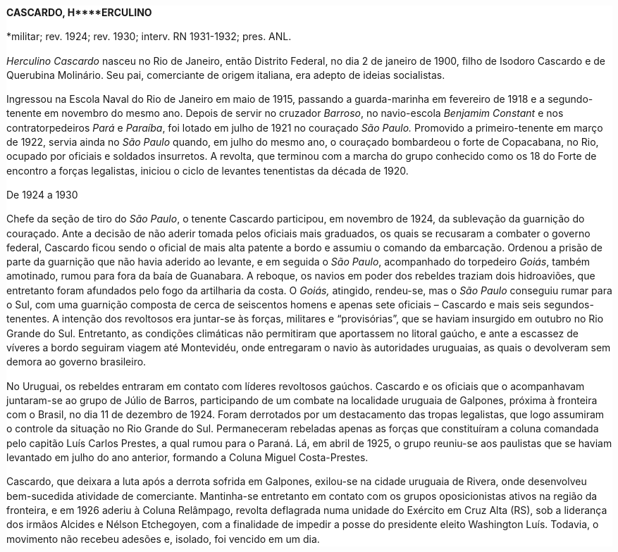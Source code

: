 **CASCARDO, H****ERCULINO**

\*militar; rev. 1924; rev. 1930; interv. RN 1931-1932; pres. ANL.

*Herculino Cascardo* nasceu no Rio de Janeiro, então Distrito Federal,
no dia 2 de janeiro de 1900, filho de Isodoro Cascardo e de Querubina
Molinário. Seu pai, comerciante de origem italiana, era adepto de ideias
socialistas.

Ingressou na Escola Naval do Rio de Janeiro em maio de 1915, passando a
guarda-marinha em fevereiro de 1918 e a segundo-tenente em novembro do
mesmo ano. Depois de servir no cruzador *Barroso*, no navio-escola
*Benjamim Constant* e nos contratorpedeiros *Pará* e *Paraíba*, foi
lotado em julho de 1921 no couraçado *São Paulo.* Promovido a
primeiro-tenente em março de 1922, servia ainda no *São Paulo* quando,
em julho do mesmo ano, o couraçado bombardeou o forte de Copacabana, no
Rio, ocupado por oficiais e soldados insurretos. A revolta, que terminou
com a marcha do grupo conhecido como os 18 do Forte de encontro a forças
legalistas, iniciou o ciclo de levantes tenentistas da década de 1920.

De 1924 a 1930

Chefe da seção de tiro do *São Paulo*, o tenente Cascardo participou, em
novembro de 1924, da sublevação da guarnição do couraçado. Ante a
decisão de não aderir tomada pelos oficiais mais graduados, os quais se
recusaram a combater o governo federal, Cascardo ficou sendo o oficial
de mais alta patente a bordo e assumiu o comando da embarcação. Ordenou
a prisão de parte da guarnição que não havia aderido ao levante, e em
seguida o *São Paulo*, acompanhado do torpedeiro *Goiás*, também
amotinado, rumou para fora da baía de Guanabara. A reboque, os navios em
poder dos rebeldes traziam dois hidroaviões, que entretanto foram
afundados pelo fogo da artilharia da costa. O *Goiás,* atingido,
rendeu-se, mas o *São Paulo* conseguiu rumar para o Sul, com uma
guarnição composta de cerca de seiscentos homens e apenas sete oficiais
– Cascardo e mais seis segundos-tenentes. A intenção dos revoltosos era
juntar-se às forças, militares e “provisórias”, que se haviam insurgido
em outubro no Rio Grande do Sul. Entretanto, as condições climáticas não
permitiram que aportassem no litoral gaúcho, e ante a escassez de
víveres a bordo seguiram viagem até Montevidéu, onde entregaram o navio
às autoridades uruguaias, as quais o devolveram sem demora ao governo
brasileiro.

No Uruguai, os rebeldes entraram em contato com líderes revoltosos
gaúchos. Cascardo e os oficiais que o acompanhavam juntaram-se ao grupo
de Júlio de Barros, participando de um combate na localidade uruguaia de
Galpones, próxima à fronteira com o Brasil, no dia 11 de dezembro de
1924. Foram derrotados por um destacamento das tropas legalistas, que
logo assumiram o controle da situação no Rio Grande do Sul. Permaneceram
rebeladas apenas as forças que constituíram a coluna comandada pelo
capitão Luís Carlos Prestes, a qual rumou para o Paraná. Lá, em abril de
1925, o grupo reuniu-se aos paulistas que se haviam levantado em julho
do ano anterior, formando a Coluna Miguel Costa-Prestes.

Cascardo, que deixara a luta após a derrota sofrida em Galpones,
exilou-se na cidade uruguaia de Rivera, onde desenvolveu bem-sucedida
atividade de comerciante. Mantinha-se entretanto em contato com os
grupos oposicionistas ativos na região da fronteira, e em 1926 aderiu à
Coluna Relâmpago, revolta deflagrada numa unidade do Exército em Cruz
Alta (RS), sob a liderança dos irmãos Alcides e Nélson Etchegoyen, com a
finalidade de impedir a posse do presidente eleito Washington Luís.
Todavia, o movimento não recebeu adesões e, isolado, foi vencido em um
dia.
